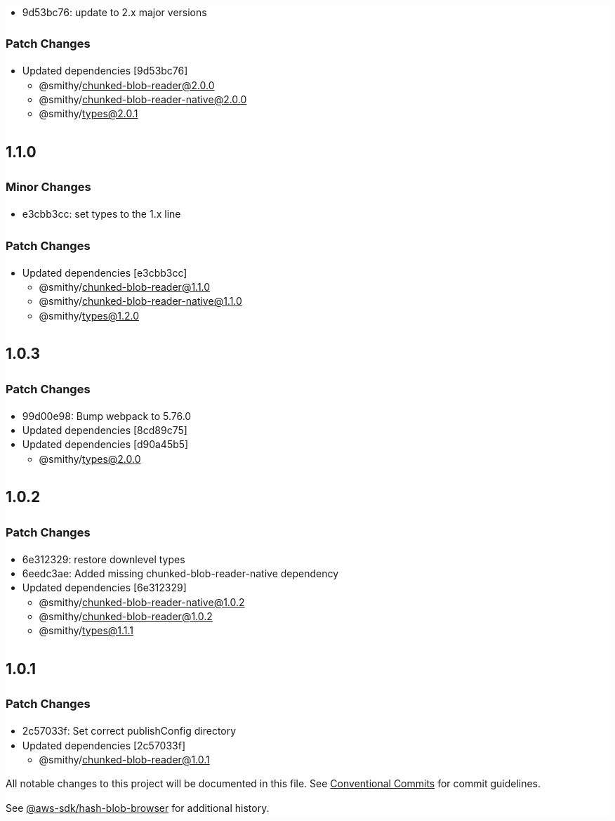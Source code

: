 - 9d53bc76: update to 2.x major versions

### Patch Changes

- Updated dependencies [9d53bc76]
  - @smithy/chunked-blob-reader@2.0.0
  - @smithy/chunked-blob-reader-native@2.0.0
  - @smithy/types@2.0.1

## 1.1.0

### Minor Changes

- e3cbb3cc: set types to the 1.x line

### Patch Changes

- Updated dependencies [e3cbb3cc]
  - @smithy/chunked-blob-reader@1.1.0
  - @smithy/chunked-blob-reader-native@1.1.0
  - @smithy/types@1.2.0

## 1.0.3

### Patch Changes

- 99d00e98: Bump webpack to 5.76.0
- Updated dependencies [8cd89c75]
- Updated dependencies [d90a45b5]
  - @smithy/types@2.0.0

## 1.0.2

### Patch Changes

- 6e312329: restore downlevel types
- 6eedc3ae: Added missing chunked-blob-reader-native dependency
- Updated dependencies [6e312329]
  - @smithy/chunked-blob-reader-native@1.0.2
  - @smithy/chunked-blob-reader@1.0.2
  - @smithy/types@1.1.1

## 1.0.1

### Patch Changes

- 2c57033f: Set correct publishConfig directory
- Updated dependencies [2c57033f]
  - @smithy/chunked-blob-reader@1.0.1

All notable changes to this project will be documented in this file.
See [Conventional Commits](https://conventionalcommits.org) for commit guidelines.

See [@aws-sdk/hash-blob-browser](https://github.com/aws/aws-sdk-js-v3/blob/main/packages/hash-blob-browser/CHANGELOG.md) for additional history.
